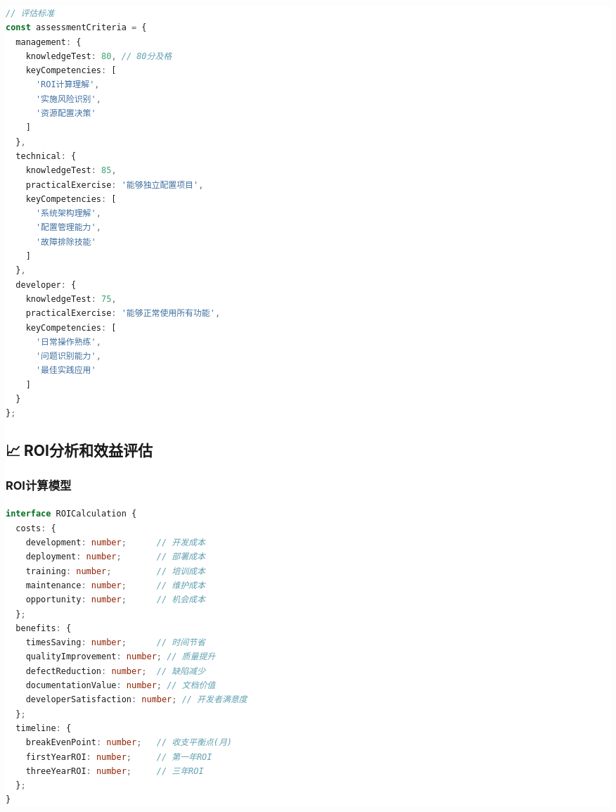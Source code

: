 ```typescript
// 评估标准
const assessmentCriteria = {
  management: {
    knowledgeTest: 80, // 80分及格
    keyCompetencies: [
      'ROI计算理解',
      '实施风险识别',
      '资源配置决策'
    ]
  },
  technical: {
    knowledgeTest: 85,
    practicalExercise: '能够独立配置项目',
    keyCompetencies: [
      '系统架构理解',
      '配置管理能力',
      '故障排除技能'
    ]
  },
  developer: {
    knowledgeTest: 75,
    practicalExercise: '能够正常使用所有功能',
    keyCompetencies: [
      '日常操作熟练',
      '问题识别能力',
      '最佳实践应用'
    ]
  }
};
```

## 📈 ROI分析和效益评估

### ROI计算模型

```typescript
interface ROICalculation {
  costs: {
    development: number;      // 开发成本
    deployment: number;       // 部署成本
    training: number;         // 培训成本
    maintenance: number;      // 维护成本
    opportunity: number;      // 机会成本
  };
  benefits: {
    timesSaving: number;      // 时间节省
    qualityImprovement: number; // 质量提升
    defectReduction: number;  // 缺陷减少
    documentationValue: number; // 文档价值
    developerSatisfaction: number; // 开发者满意度
  };
  timeline: {
    breakEvenPoint: number;   // 收支平衡点(月)
    firstYearROI: number;     // 第一年ROI
    threeYearROI: number;     // 三年ROI
  };
}
```
